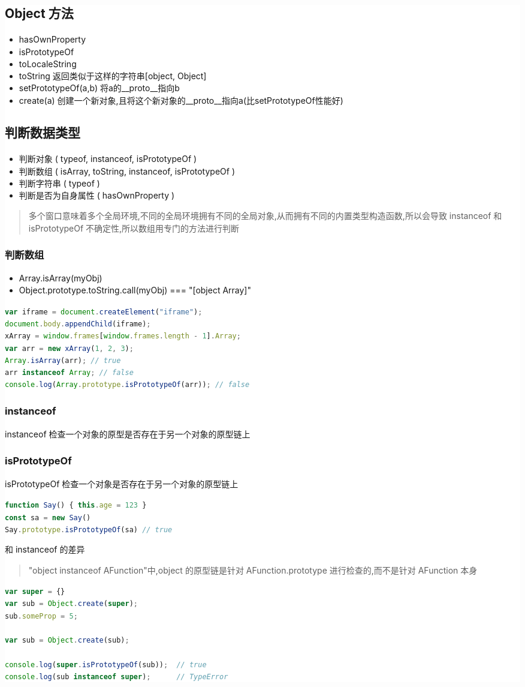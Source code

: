 ## Object 方法
+ hasOwnProperty
+ isPrototypeOf
+ toLocaleString
+ toString 返回类似于这样的字符串[object, Object]
+ setPrototypeOf(a,b) 将a的__proto__指向b
+ create(a) 创建一个新对象,且将这个新对象的__proto__指向a(比setPrototypeOf性能好)

## 判断数据类型
+ 判断对象 ( typeof, instanceof, isPrototypeOf )
+ 判断数组 ( isArray, toString, instanceof, isPrototypeOf )
+ 判断字符串 ( typeof )
+ 判断是否为自身属性 ( hasOwnProperty )

> 多个窗口意味着多个全局环境,不同的全局环境拥有不同的全局对象,从而拥有不同的内置类型构造函数,所以会导致 instanceof 和 isPrototypeOf 不确定性,所以数组用专门的方法进行判断

### 判断数组
+ Array.isArray(myObj)
+ Object.prototype.toString.call(myObj) === "[object Array]"

``` js
var iframe = document.createElement("iframe");
document.body.appendChild(iframe);
xArray = window.frames[window.frames.length - 1].Array;
var arr = new xArray(1, 2, 3);
Array.isArray(arr); // true
arr instanceof Array; // false
console.log(Array.prototype.isPrototypeOf(arr)); // false
```

### instanceof
instanceof 检查一个对象的原型是否存在于另一个对象的原型链上

### isPrototypeOf
isPrototypeOf 检查一个对象是否存在于另一个对象的原型链上

``` js
function Say() { this.age = 123 }
const sa = new Say()
Say.prototype.isPrototypeOf(sa) // true
```

和 instanceof 的差异
> "object instanceof AFunction"中,object 的原型链是针对 AFunction.prototype 进行检查的,而不是针对 AFunction 本身
``` js
var super = {}
var sub = Object.create(super);
sub.someProp = 5;

var sub = Object.create(sub);

console.log(super.isPrototypeOf(sub));  // true
console.log(sub instanceof super);      // TypeError
```
